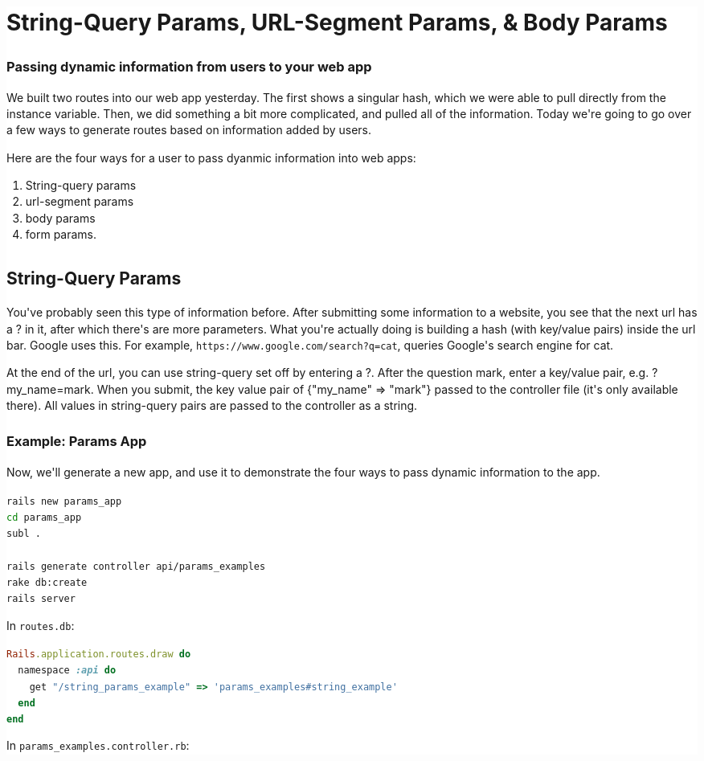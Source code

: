 # String-Query Params, URL-Segment Params, & Body Params

### Passing dynamic information from users to your web app

We built two routes into our web app yesterday. The first shows a singular hash, which we were able to pull directly from the instance variable. Then, we did something a bit more complicated, and pulled all of the information. Today we're going to go over a few ways to generate routes based on information added by users.

Here are the four ways for a user to pass dyanmic information into web apps: 
1. String-query params 
2. url-segment params
3. body params
4. form params.

## String-Query Params

You've probably seen this type of information before. After submitting some information to a website, you see that the next url has a ? in it, after which there's are more parameters. What you're actually doing is building a hash (with key/value pairs) inside the url bar. Google uses this. For example, `https://www.google.com/search?q=cat`, queries Google's search engine for cat.

At the end of the url, you can use string-query set off by entering a ?. After the question mark, enter a key/value pair, e.g. ?my_name=mark. When you submit, the key value pair of {"my_name" => "mark"} passed to the controller file (it's only available there). All values in string-query pairs are passed to the controller as a string.

### Example: Params App

Now, we'll generate a new app, and use it to demonstrate the four ways to pass dynamic information to the app.

```bash
rails new params_app
cd params_app
subl .

rails generate controller api/params_examples
rake db:create
rails server
```
In `routes.db`:

```ruby
Rails.application.routes.draw do
  namespace :api do
    get "/string_params_example" => 'params_examples#string_example'
  end
end
```

In `params_examples.controller.rb`:
